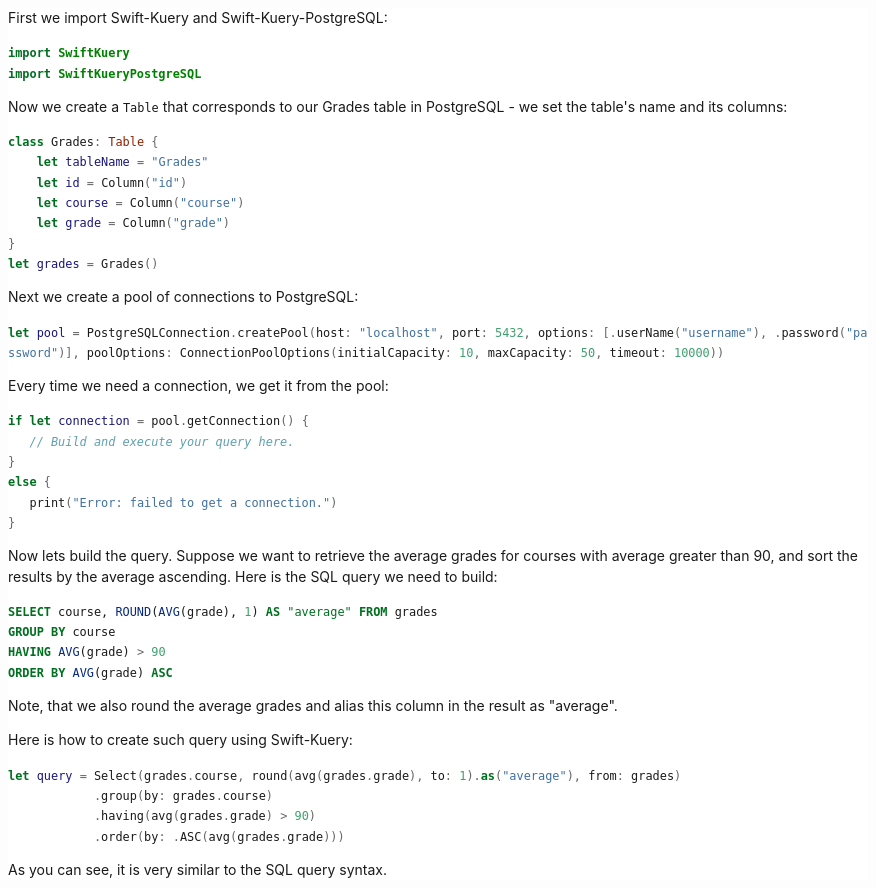 First we import Swift-Kuery and Swift-Kuery-PostgreSQL:

```swift
import SwiftKuery
import SwiftKueryPostgreSQL
```

Now we create a `Table` that corresponds to our Grades table in PostgreSQL - we set the table's name and its columns:

```swift
class Grades: Table {
    let tableName = "Grades"
    let id = Column("id")
    let course = Column("course")
    let grade = Column("grade")
}
let grades = Grades()
```

Next we create a pool of connections to PostgreSQL:

```swift
let pool = PostgreSQLConnection.createPool(host: "localhost", port: 5432, options: [.userName("username"), .password("password")], poolOptions: ConnectionPoolOptions(initialCapacity: 10, maxCapacity: 50, timeout: 10000))
```

Every time we need a connection, we get it from the pool:

```swift
if let connection = pool.getConnection() {
   // Build and execute your query here.
}
else {
   print("Error: failed to get a connection.")
}
```

Now lets build the query. Suppose we want to retrieve the average grades for courses with average greater than 90, and sort the results by the average ascending. Here is the SQL query we need to build:

```SQL
SELECT course, ROUND(AVG(grade), 1) AS "average" FROM grades
GROUP BY course
HAVING AVG(grade) > 90
ORDER BY AVG(grade) ASC
```
Note, that we also round the average grades and alias this column in the result as "average".

Here is how to create such query using Swift-Kuery:

```swift
let query = Select(grades.course, round(avg(grades.grade), to: 1).as("average"), from: grades)
            .group(by: grades.course)
            .having(avg(grades.grade) > 90)
            .order(by: .ASC(avg(grades.grade)))
```
As you can see, it is very similar to the SQL query syntax.
